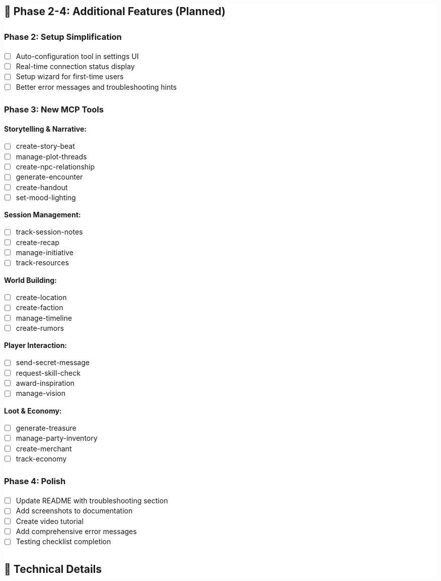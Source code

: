 ## 📝 Phase 2-4: Additional Features (Planned)

### Phase 2: Setup Simplification
- [ ] Auto-configuration tool in settings UI
- [ ] Real-time connection status display
- [ ] Setup wizard for first-time users
- [ ] Better error messages and troubleshooting hints

### Phase 3: New MCP Tools

**Storytelling & Narrative:**
- [ ] create-story-beat
- [ ] manage-plot-threads
- [ ] create-npc-relationship
- [ ] generate-encounter
- [ ] create-handout
- [ ] set-mood-lighting

**Session Management:**
- [ ] track-session-notes
- [ ] create-recap
- [ ] manage-initiative
- [ ] track-resources

**World Building:**
- [ ] create-location
- [ ] create-faction
- [ ] manage-timeline
- [ ] create-rumors

**Player Interaction:**
- [ ] send-secret-message
- [ ] request-skill-check
- [ ] award-inspiration
- [ ] manage-vision

**Loot & Economy:**
- [ ] generate-treasure
- [ ] manage-party-inventory
- [ ] create-merchant
- [ ] track-economy

### Phase 4: Polish
- [ ] Update README with troubleshooting section
- [ ] Add screenshots to documentation
- [ ] Create video tutorial
- [ ] Add comprehensive error messages
- [ ] Testing checklist completion

## 🔧 Technical Details
